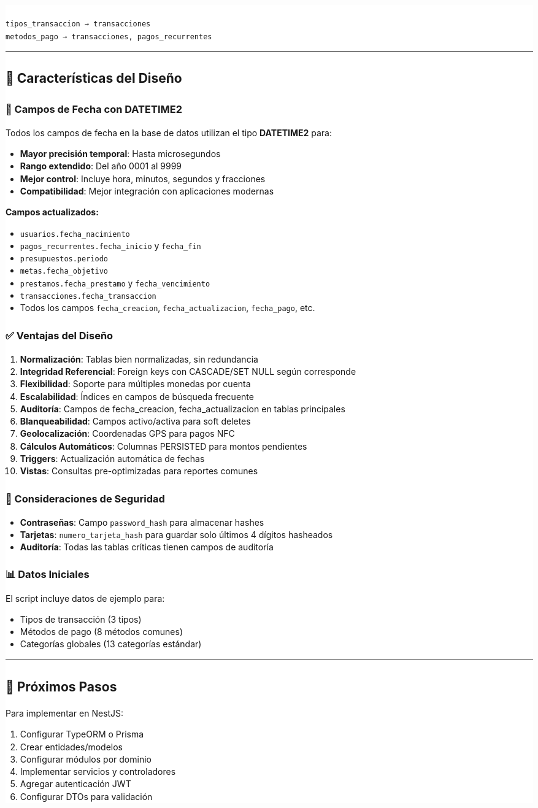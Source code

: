 ```

tipos_transaccion → transacciones
metodos_pago → transacciones, pagos_recurrentes
```

---

## 🎯 Características del Diseño

### 📅 Campos de Fecha con DATETIME2

Todos los campos de fecha en la base de datos utilizan el tipo **DATETIME2** para:
- **Mayor precisión temporal**: Hasta microsegundos
- **Rango extendido**: Del año 0001 al 9999
- **Mejor control**: Incluye hora, minutos, segundos y fracciones
- **Compatibilidad**: Mejor integración con aplicaciones modernas

**Campos actualizados:**
- `usuarios.fecha_nacimiento`
- `pagos_recurrentes.fecha_inicio` y `fecha_fin`
- `presupuestos.periodo`
- `metas.fecha_objetivo`
- `prestamos.fecha_prestamo` y `fecha_vencimiento`
- `transacciones.fecha_transaccion`
- Todos los campos `fecha_creacion`, `fecha_actualizacion`, `fecha_pago`, etc.

### ✅ Ventajas del Diseño

1. **Normalización**: Tablas bien normalizadas, sin redundancia
2. **Integridad Referencial**: Foreign keys con CASCADE/SET NULL según corresponde
3. **Flexibilidad**: Soporte para múltiples monedas por cuenta
4. **Escalabilidad**: Índices en campos de búsqueda frecuente
5. **Auditoría**: Campos de fecha_creacion, fecha_actualizacion en tablas principales
6. **Blanqueabilidad**: Campos activo/activa para soft deletes
7. **Geolocalización**: Coordenadas GPS para pagos NFC
8. **Cálculos Automáticos**: Columnas PERSISTED para montos pendientes
9. **Triggers**: Actualización automática de fechas
10. **Vistas**: Consultas pre-optimizadas para reportes comunes

### 🔐 Consideraciones de Seguridad

- **Contraseñas**: Campo `password_hash` para almacenar hashes
- **Tarjetas**: `numero_tarjeta_hash` para guardar solo últimos 4 dígitos hasheados
- **Auditoría**: Todas las tablas críticas tienen campos de auditoría

### 📊 Datos Iniciales

El script incluye datos de ejemplo para:
- Tipos de transacción (3 tipos)
- Métodos de pago (8 métodos comunes)
- Categorías globales (13 categorías estándar)

---

## 🚀 Próximos Pasos

Para implementar en NestJS:
1. Configurar TypeORM o Prisma
2. Crear entidades/modelos
3. Configurar módulos por dominio
4. Implementar servicios y controladores
5. Agregar autenticación JWT
6. Configurar DTOs para validación
